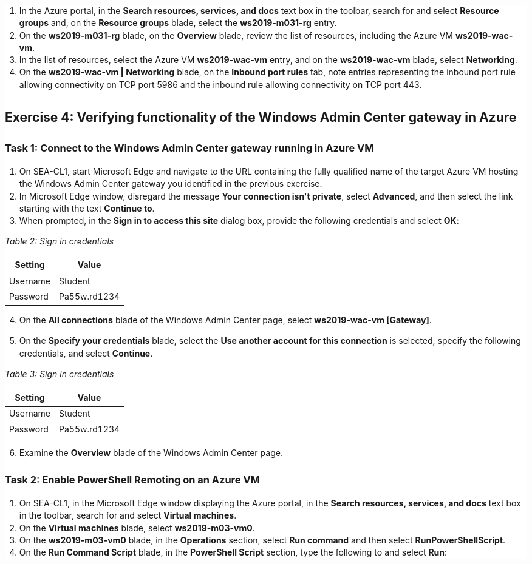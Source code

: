 1. In the Azure portal, in the **Search resources, services, and docs** text box in the toolbar, search for and select **Resource groups** and, on the **Resource groups** blade, select the **ws2019-m031-rg** entry.
1. On the **ws2019-m031-rg** blade, on the **Overview** blade, review the list of resources, including the Azure VM **ws2019-wac-vm**.
1. In the list of resources, select the Azure VM **ws2019-wac-vm** entry, and on the **ws2019-wac-vm** blade, select **Networking**.
1. On the **ws2019-wac-vm | Networking** blade, on the **Inbound port rules** tab, note entries representing the inbound port rule allowing connectivity on TCP port 5986 and the inbound rule allowing connectivity on TCP port 443.

## Exercise 4: Verifying functionality of the Windows Admin Center gateway in Azure

### Task 1: Connect to the Windows Admin Center gateway running in Azure VM

1. On SEA-CL1, start Microsoft Edge and navigate to the URL containing the fully qualified name of the target Azure VM hosting the Windows Admin Center gateway you identified in the previous exercise.
1. In Microsoft Edge window, disregard the message **Your connection isn't private**, select **Advanced**, and then select the link starting with the text **Continue to**.
1. When prompted, in the **Sign in to access this site** dialog box, provide the following credentials and select **OK**:

*Table 2: Sign in credentials*

|Setting|Value|
|---|---|
|Username|Student|
|Password|Pa55w.rd1234|

4. On the **All connections** blade of the Windows Admin Center page, select **ws2019-wac-vm [Gateway]**.

5. On the **Specify your credentials** blade, select the **Use another account for this connection** is selected, specify the following credentials, and select **Continue**.

*Table 3: Sign in credentials*

|Setting|Value|
|---|---|
|Username|Student|
|Password|Pa55w.rd1234|

6. Examine the **Overview** blade of the Windows Admin Center page.

### Task 2: Enable PowerShell Remoting on an Azure VM

1. On SEA-CL1, in the Microsoft Edge window displaying the Azure portal, in the **Search resources, services, and docs** text box in the toolbar, search for and select **Virtual machines**.
1. On the **Virtual machines** blade, select **ws2019-m03-vm0**.
1. On the **ws2019-m03-vm0** blade, in the **Operations** section, select **Run command** and then select **RunPowerShellScript**.
1. On the **Run Command Script** blade, in the **PowerShell Script** section, type the following to and select **Run**:

